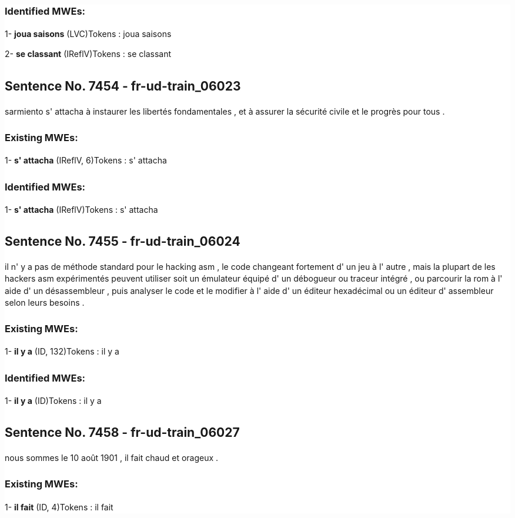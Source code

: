 ### Identified MWEs: 
1- **joua saisons** (LVC)Tokens : 
joua
saisons

2- **se classant** (IReflV)Tokens : 
se
classant

## Sentence No. 7454 - fr-ud-train_06023
sarmiento s' attacha à instaurer les libertés fondamentales , et à assurer la sécurité civile et le progrès pour tous . 
### Existing MWEs: 
1- **s' attacha** (IReflV, 6)Tokens : 
s'
attacha

### Identified MWEs: 
1- **s' attacha** (IReflV)Tokens : 
s'
attacha

## Sentence No. 7455 - fr-ud-train_06024
il n' y a pas de méthode standard pour le hacking asm , le code changeant fortement d' un jeu à l' autre , mais la plupart de les hackers asm expérimentés peuvent utiliser soit un émulateur équipé d' un débogueur ou traceur intégré , ou parcourir la rom à l' aide d' un désassembleur , puis analyser le code et le modifier à l' aide d' un éditeur hexadécimal ou un éditeur d' assembleur selon leurs besoins . 
### Existing MWEs: 
1- **il y a** (ID, 132)Tokens : 
il
y
a

### Identified MWEs: 
1- **il y a** (ID)Tokens : 
il
y
a

## Sentence No. 7458 - fr-ud-train_06027
nous sommes le 10 août 1901 , il fait chaud et orageux . 
### Existing MWEs: 
1- **il fait** (ID, 4)Tokens : 
il
fait
